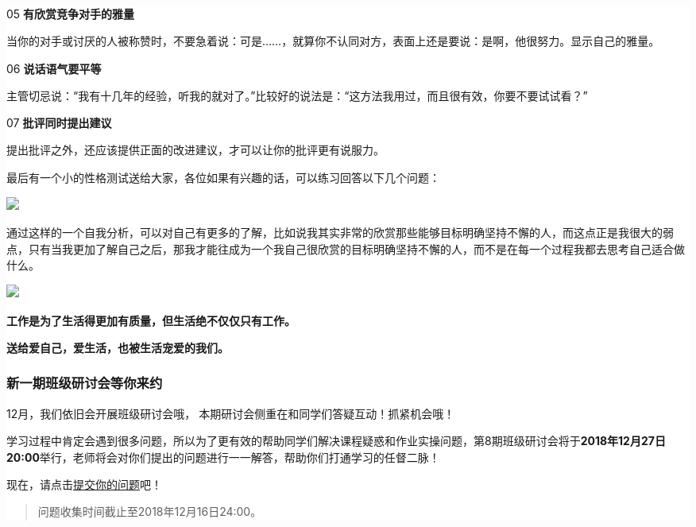 05 **有欣赏竞争对手的雅量**

当你的对手或讨厌的人被称赞时，不要急着说：可是……，就算你不认同对方，表面上还是要说：是啊，他很努力。显示自己的雅量。

06 **说话语气要平等**

主管切忌说：“我有十几年的经验，听我的就对了。”比较好的说法是：“这方法我用过，而且很有效，你要不要试试看？”

07 **批评同时提出建议**

提出批评之外，还应该提供正面的改进建议，才可以让你的批评更有说服力。



最后有一个小的性格测试送给大家，各位如果有兴趣的话，可以练习回答以下几个问题：

![](http://cdn.bpteach.com/18-12-18/61983148.jpg)

通过这样的一个自我分析，可以对自己有更多的了解，比如说我其实非常的欣赏那些能够目标明确坚持不懈的人，而这点正是我很大的弱点，只有当我更加了解自己之后，那我才能往成为一个我自己很欣赏的目标明确坚持不懈的人，而不是在每一个过程我都去思考自己适合做什么。

![](http://cdn.bpteach.com/18-12-18/44426599.jpg)

 

**工作是为了生活得更加有质量，但生活绝不仅仅只有工作。**

**送给爱自己，爱生活，也被生活宠爱的我们。**



### 新一期班级研讨会等你来约

12月，我们依旧会开展班级研讨会哦， 本期研讨会侧重在和同学们答疑互动！抓紧机会哦！

学习过程中肯定会遇到很多问题，所以为了更有效的帮助同学们解决课程疑惑和作业实操问题，第8期班级研讨会将于**2018年12月27日20:00**举行，老师将会对你们提出的问题进行一一解答，帮助你们打通学习的任督二脉！

现在，请点击[提交你的问题](https://learn.bpteach.com/course/398/task/14558/show?utm_source=wechat.com&utm_medium=referral&utm_campaign=mkg102-yz-guosw&utm_term=studyroom&utm_content=textlink)吧！

> 问题收集时间截止至2018年12月16日24:00。

